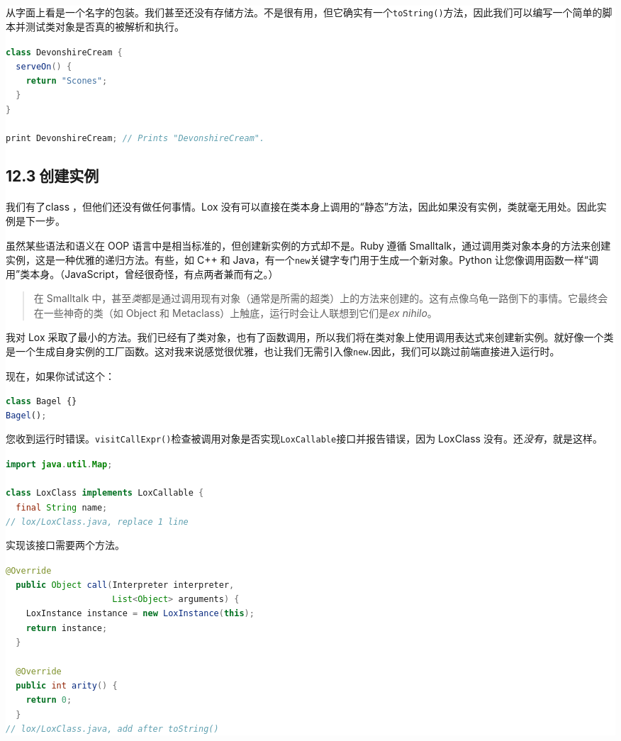 从字面上看是一个名字的包装。我们甚至还没有存储方法。不是很有用，但它确实有一个`toString()`方法，因此我们可以编写一个简单的脚本并测试类对象是否真的被解析和执行。

```java
class DevonshireCream {
  serveOn() {
    return "Scones";
  }
}

print DevonshireCream; // Prints "DevonshireCream".
```

## 12.3 创建实例

我们有了class ，但他们还没有做任何事情。Lox 没有可以直接在类本身上调用的“静态”方法，因此如果没有实例，类就毫无用处。因此实例是下一步。

虽然某些语法和语义在 OOP 语言中是相当标准的，但创建新实例的方式却不是。Ruby 遵循 Smalltalk，通过调用类对象本身的方法来创建实例，这是一种优雅的递归方法。有些，如 C++ 和 Java，有一个`new`关键字专门用于生成一个新对象。Python 让您像调用函数一样“调用”类本身。（JavaScript，曾经很奇怪，有点两者兼而有之。）

> 在 Smalltalk 中，甚至*类*都是通过调用现有对象（通常是所需的超类）上的方法来创建的。这有点像乌龟一路倒下的事情。它最终会在一些神奇的类（如 Object 和 Metaclass）上触底，运行时会让人联想到它们是*ex nihilo*。

我对 Lox 采取了最小的方法。我们已经有了类对象，也有了函数调用，所以我们将在类对象上使用调用表达式来创建新实例。就好像一个类是一个生成自身实例的工厂函数。这对我来说感觉很优雅，也让我们无需引入像`new`.因此，我们可以跳过前端直接进入运行时。

现在，如果你试试这个：

```js
class Bagel {}
Bagel();
```

您收到运行时错误。`visitCallExpr()`检查被调用对象是否实现`LoxCallable`接口并报告错误，因为 LoxClass 没有。还*没有*，就是这样。

```java
import java.util.Map;

class LoxClass implements LoxCallable {
  final String name;
// lox/LoxClass.java, replace 1 line
```

实现该接口需要两个方法。

```java
@Override
  public Object call(Interpreter interpreter,
                     List<Object> arguments) {
    LoxInstance instance = new LoxInstance(this);
    return instance;
  }

  @Override
  public int arity() {
    return 0;
  }
// lox/LoxClass.java, add after toString() 
```
